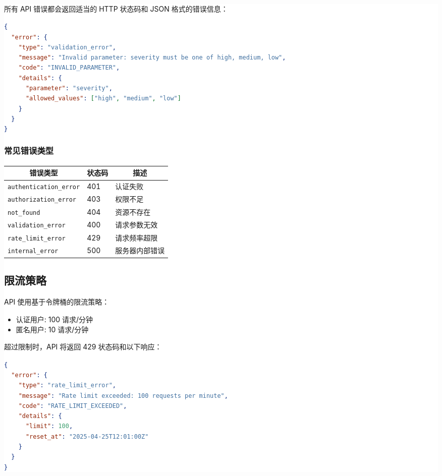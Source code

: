 所有 API 错误都会返回适当的 HTTP 状态码和 JSON 格式的错误信息：

```json
{
  "error": {
    "type": "validation_error",
    "message": "Invalid parameter: severity must be one of high, medium, low",
    "code": "INVALID_PARAMETER",
    "details": {
      "parameter": "severity",
      "allowed_values": ["high", "medium", "low"]
    }
  }
}
```

### 常见错误类型

| 错误类型 | 状态码 | 描述 |
|---------|-------|------|
| `authentication_error` | 401 | 认证失败 |
| `authorization_error` | 403 | 权限不足 |
| `not_found` | 404 | 资源不存在 |
| `validation_error` | 400 | 请求参数无效 |
| `rate_limit_error` | 429 | 请求频率超限 |
| `internal_error` | 500 | 服务器内部错误 |

## 限流策略

API 使用基于令牌桶的限流策略：

- 认证用户: 100 请求/分钟
- 匿名用户: 10 请求/分钟

超过限制时，API 将返回 429 状态码和以下响应：

```json
{
  "error": {
    "type": "rate_limit_error",
    "message": "Rate limit exceeded: 100 requests per minute",
    "code": "RATE_LIMIT_EXCEEDED",
    "details": {
      "limit": 100,
      "reset_at": "2025-04-25T12:01:00Z"
    }
  }
}
```
